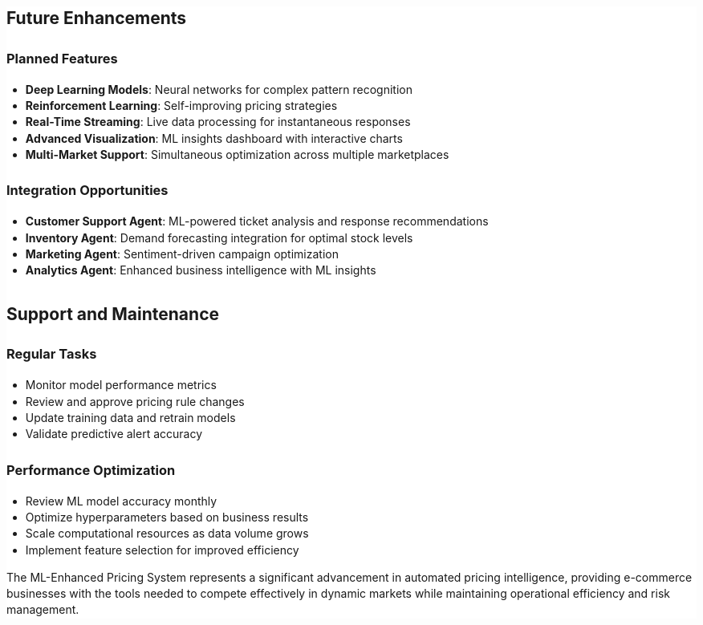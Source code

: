 ## Future Enhancements

### Planned Features
- **Deep Learning Models**: Neural networks for complex pattern recognition
- **Reinforcement Learning**: Self-improving pricing strategies
- **Real-Time Streaming**: Live data processing for instantaneous responses
- **Advanced Visualization**: ML insights dashboard with interactive charts
- **Multi-Market Support**: Simultaneous optimization across multiple marketplaces

### Integration Opportunities
- **Customer Support Agent**: ML-powered ticket analysis and response recommendations
- **Inventory Agent**: Demand forecasting integration for optimal stock levels
- **Marketing Agent**: Sentiment-driven campaign optimization
- **Analytics Agent**: Enhanced business intelligence with ML insights

## Support and Maintenance

### Regular Tasks
- Monitor model performance metrics
- Review and approve pricing rule changes
- Update training data and retrain models
- Validate predictive alert accuracy

### Performance Optimization
- Review ML model accuracy monthly
- Optimize hyperparameters based on business results
- Scale computational resources as data volume grows
- Implement feature selection for improved efficiency

The ML-Enhanced Pricing System represents a significant advancement in automated pricing intelligence, providing e-commerce businesses with the tools needed to compete effectively in dynamic markets while maintaining operational efficiency and risk management.